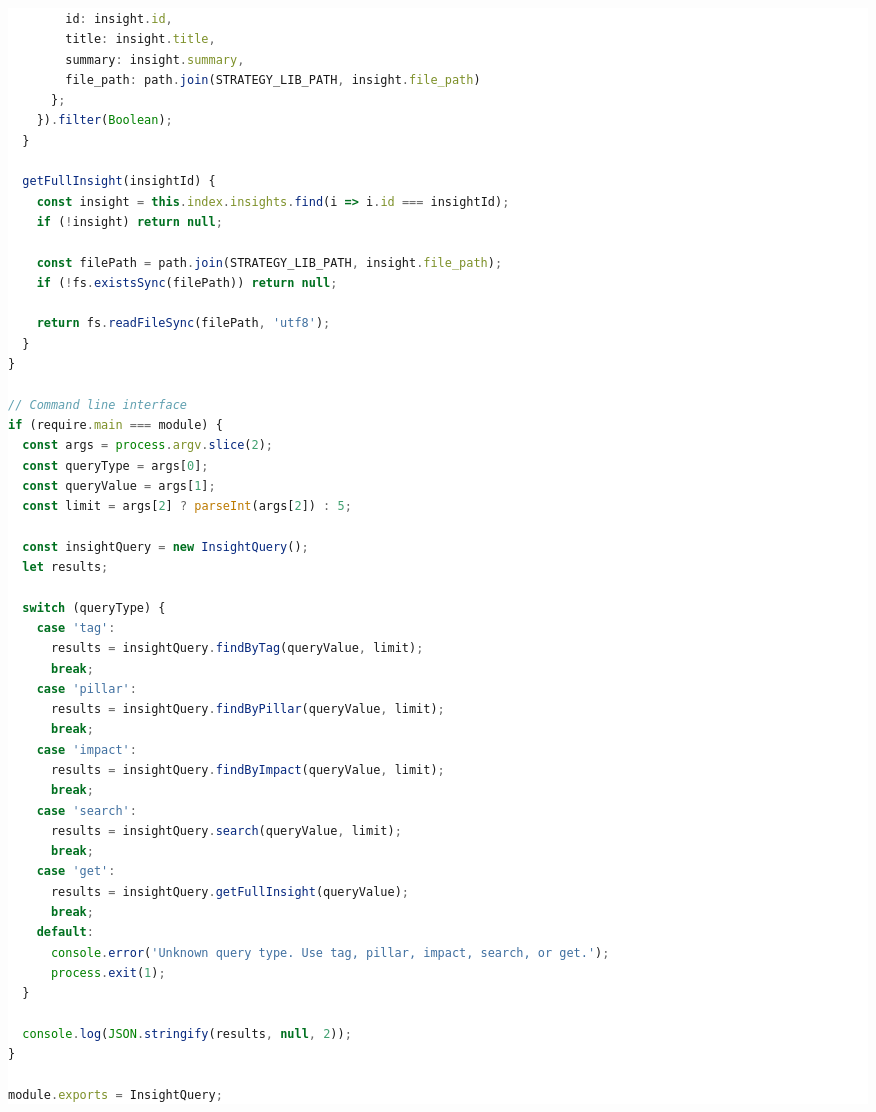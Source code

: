 ```javascript
        id: insight.id,
        title: insight.title,
        summary: insight.summary,
        file_path: path.join(STRATEGY_LIB_PATH, insight.file_path)
      };
    }).filter(Boolean);
  }
  
  getFullInsight(insightId) {
    const insight = this.index.insights.find(i => i.id === insightId);
    if (!insight) return null;
    
    const filePath = path.join(STRATEGY_LIB_PATH, insight.file_path);
    if (!fs.existsSync(filePath)) return null;
    
    return fs.readFileSync(filePath, 'utf8');
  }
}

// Command line interface
if (require.main === module) {
  const args = process.argv.slice(2);
  const queryType = args[0];
  const queryValue = args[1];
  const limit = args[2] ? parseInt(args[2]) : 5;
  
  const insightQuery = new InsightQuery();
  let results;
  
  switch (queryType) {
    case 'tag':
      results = insightQuery.findByTag(queryValue, limit);
      break;
    case 'pillar':
      results = insightQuery.findByPillar(queryValue, limit);
      break;
    case 'impact':
      results = insightQuery.findByImpact(queryValue, limit);
      break;
    case 'search':
      results = insightQuery.search(queryValue, limit);
      break;
    case 'get':
      results = insightQuery.getFullInsight(queryValue);
      break;
    default:
      console.error('Unknown query type. Use tag, pillar, impact, search, or get.');
      process.exit(1);
  }
  
  console.log(JSON.stringify(results, null, 2));
}

module.exports = InsightQuery;
```
